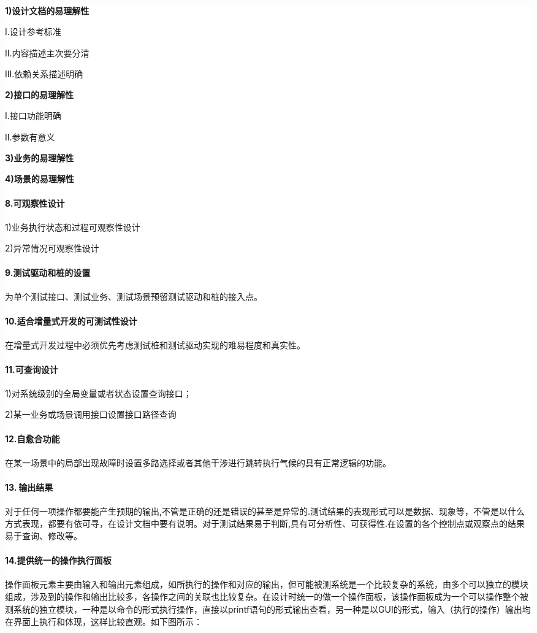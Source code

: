 **1)设计文档的易理解性** 

I.设计参考标准

II.内容描述主次要分清

III.依赖关系描述明确

**2)接口的易理解性** 

I.接口功能明确

II.参数有意义

**3)业务的易理解性** 

**4)场景的易理解性** 

#### 8.可观察性设计

1)业务执行状态和过程可观察性设计

2)异常情况可观察性设计

#### 9.测试驱动和桩的设置

为单个测试接口、测试业务、测试场景预留测试驱动和桩的接入点。

#### 10.适合增量式开发的可测试性设计

在增量式开发过程中必须优先考虑测试桩和测试驱动实现的难易程度和真实性。

#### 11.可查询设计

1)对系统级别的全局变量或者状态设置查询接口；

2)某一业务或场景调用接口设置接口路径查询

#### 12.自愈合功能

在某一场景中的局部出现故障时设置多路选择或者其他干涉进行跳转执行气候的具有正常逻辑的功能。

#### 13. 输出结果

对于任何一项操作都要能产生预期的输出,不管是正确的还是错误的甚至是异常的.测试结果的表现形式可以是数据、现象等，不管是以什么方式表现，都要有依可寻，在设计文档中要有说明。对于测试结果易于判断,具有可分析性、可获得性.在设置的各个控制点或观察点的结果易于查询、修改等。

#### 14.提供统一的操作执行面板

操作面板元素主要由输入和输出元素组成，如所执行的操作和对应的输出，但可能被测系统是一个比较复杂的系统，由多个可以独立的模块组成，涉及到的操作和输出比较多，各操作之间的关联也比较复杂。在设计时统一的做一个操作面板，该操作面板成为一个可以操作整个被测系统的独立模块，一种是以命令的形式执行操作，直接以printf语句的形式输出查看，另一种是以GUI的形式，输入（执行的操作）输出均在界面上执行和体现，这样比较直观。如下图所示：
